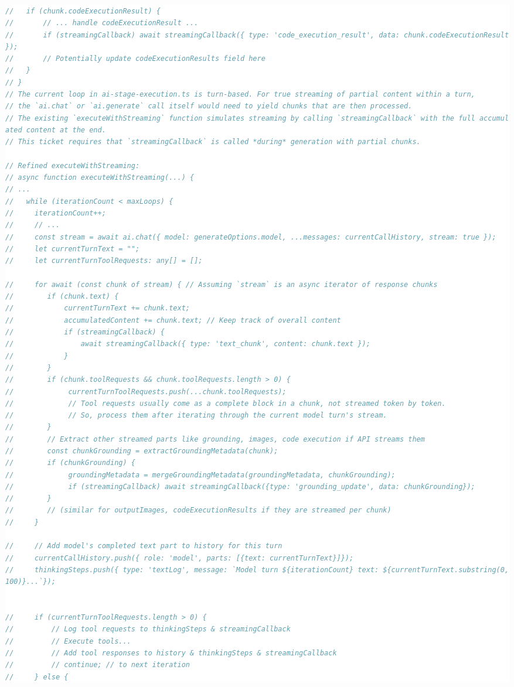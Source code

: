 ```typescript
//   if (chunk.codeExecutionResult) {
//       // ... handle codeExecutionResult ...
//       if (streamingCallback) await streamingCallback({ type: 'code_execution_result', data: chunk.codeExecutionResult });
//       // Potentially update codeExecutionResults field here
//   }
// }
// The current loop in ai-stage-execution.ts is turn-based. For true streaming of partial content within a turn,
// the `ai.chat` or `ai.generate` call itself would need to yield chunks that are then processed.
// The existing `executeWithStreaming` function simulates streaming by calling `streamingCallback` with the full accumulated content at the end.
// This ticket requires that `streamingCallback` is called *during* generation with partial chunks.

// Refined executeWithStreaming:
// async function executeWithStreaming(...) {
// ...
//   while (iterationCount < maxLoops) {
//     iterationCount++;
//     // ...
//     const stream = await ai.chat({ model: generateOptions.model, ...messages: currentCallHistory, stream: true });
//     let currentTurnText = "";
//     let currentTurnToolRequests: any[] = [];

//     for await (const chunk of stream) { // Assuming `stream` is an async iterator of response chunks
//        if (chunk.text) {
//            currentTurnText += chunk.text;
//            accumulatedContent += chunk.text; // Keep track of overall content
//            if (streamingCallback) {
//                await streamingCallback({ type: 'text_chunk', content: chunk.text });
//            }
//        }
//        if (chunk.toolRequests && chunk.toolRequests.length > 0) {
//             currentTurnToolRequests.push(...chunk.toolRequests);
//             // Tool requests usually come as a complete block in a chunk, not streamed token by token.
//             // So, process them after iterating through the current model turn's stream.
//        }
//        // Extract other streamed parts like grounding, images, code execution if API streams them
//        const chunkGrounding = extractGroundingMetadata(chunk);
//        if (chunkGrounding) {
//             groundingMetadata = mergeGroundingMetadata(groundingMetadata, chunkGrounding);
//             if (streamingCallback) await streamingCallback({type: 'grounding_update', data: chunkGrounding});
//        }
//        // (similar for outputImages, codeExecutionResults if they are streamed per chunk)
//     }

//     // Add model's completed text part to history for this turn
//     currentCallHistory.push({ role: 'model', parts: [{text: currentTurnText}]});
//     thinkingSteps.push({ type: 'textLog', message: `Model turn ${iterationCount} text: ${currentTurnText.substring(0,100)}...`});


//     if (currentTurnToolRequests.length > 0) {
//         // Log tool requests to thinkingSteps & streamingCallback
//         // Execute tools...
//         // Add tool responses to history & thinkingSteps & streamingCallback
//         // continue; // to next iteration
//     } else {
```